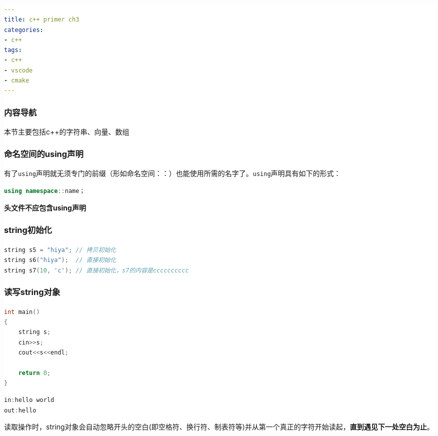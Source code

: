 ```yaml
---
title: c++ primer ch3
categories:
- c++
tags:
- c++
- vscode
- cmake
---
```

<meta name="referrer" content="no-referrer"/>

### 内容导航

本节主要包括c++的字符串、向量、数组



### 命名空间的using声明

有了`using`声明就无须专门的前缀（形如命名空间：：）也能使用所需的名字了。`using`声明具有如下的形式：

~~~c++
using namespace::name；
~~~

**头文件不应包含using声明**

### string初始化

~~~c++
string s5 = "hiya"; // 拷贝初始化
string s6("hiya");  // 直接初始化
string s7(10, 'c'); // 直接初始化，s7的内容是cccccccccc
~~~

### 读写string对象

~~~c++
int main()
{
    string s;
    cin>>s;
    cout<<s<<endl;
    
    return 0;
}
~~~

~~~c++
in:hello world
out:hello
~~~

读取操作时，string对象会自动忽略开头的空白(即空格符、换行符、制表符等)并从第一个真正的字符开始读起，**直到遇见下一处空白为止**。
